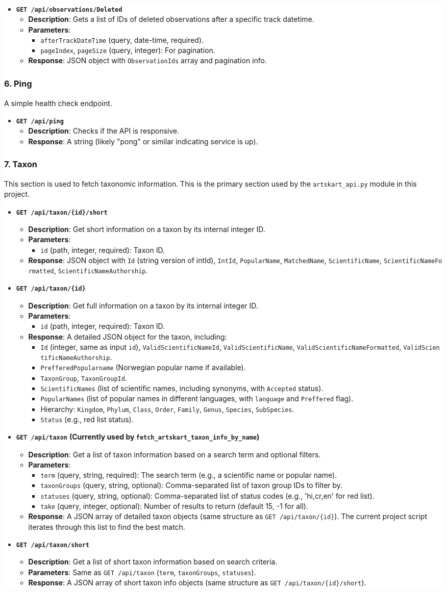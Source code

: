 *   **`GET /api/observations/Deleted`**
    *   **Description**: Gets a list of IDs of deleted observations after a specific track datetime.
    *   **Parameters**:
        *   `afterTrackDateTime` (query, date-time, required).
        *   `pageIndex`, `pageSize` (query, integer): For pagination.
    *   **Response**: JSON object with `ObservationIds` array and pagination info.

### 6. Ping

A simple health check endpoint.

*   **`GET /api/ping`**
    *   **Description**: Checks if the API is responsive.
    *   **Response**: A string (likely "pong" or similar indicating service is up).

### 7. Taxon

This section is used to fetch taxonomic information. This is the primary section used by the `artskart_api.py` module in this project.

*   **`GET /api/taxon/{id}/short`**
    *   **Description**: Get short information on a taxon by its internal integer ID.
    *   **Parameters**:
        *   `id` (path, integer, required): Taxon ID.
    *   **Response**: JSON object with `Id` (string version of intId), `IntId`, `PopularName`, `MatchedName`, `ScientificName`, `ScientificNameFormatted`, `ScientificNameAuthorship`.

*   **`GET /api/taxon/{id}`**
    *   **Description**: Get full information on a taxon by its internal integer ID.
    *   **Parameters**:
        *   `id` (path, integer, required): Taxon ID.
    *   **Response**: A detailed JSON object for the taxon, including:
        *   `Id` (integer, same as input `id`), `ValidScientificNameId`, `ValidScientificName`, `ValidScientificNameFormatted`, `ValidScientificNameAuthorship`.
        *   `PrefferedPopularname` (Norwegian popular name if available).
        *   `TaxonGroup`, `TaxonGroupId`.
        *   `ScientificNames` (list of scientific names, including synonyms, with `Accepted` status).
        *   `PopularNames` (list of popular names in different languages, with `language` and `Preffered` flag).
        *   Hierarchy: `Kingdom`, `Phylum`, `Class`, `Order`, `Family`, `Genus`, `Species`, `SubSpecies`.
        *   `Status` (e.g., red list status).

*   **`GET /api/taxon`**  **(Currently used by `fetch_artskart_taxon_info_by_name`)**
    *   **Description**: Get a list of taxon information based on a search term and optional filters.
    *   **Parameters**:
        *   `term` (query, string, required): The search term (e.g., a scientific name or popular name).
        *   `taxonGroups` (query, string, optional): Comma-separated list of taxon group IDs to filter by.
        *   `statuses` (query, string, optional): Comma-separated list of status codes (e.g., 'hi,cr,en' for red list).
        *   `take` (query, integer, optional): Number of results to return (default 15, -1 for all).
    *   **Response**: A JSON array of detailed taxon objects (same structure as `GET /api/taxon/{id}`). The current project script iterates through this list to find the best match.

*   **`GET /api/taxon/short`**
    *   **Description**: Get a list of short taxon information based on search criteria.
    *   **Parameters**: Same as `GET /api/taxon` (`term`, `taxonGroups`, `statuses`).
    *   **Response**: A JSON array of short taxon info objects (same structure as `GET /api/taxon/{id}/short`).
